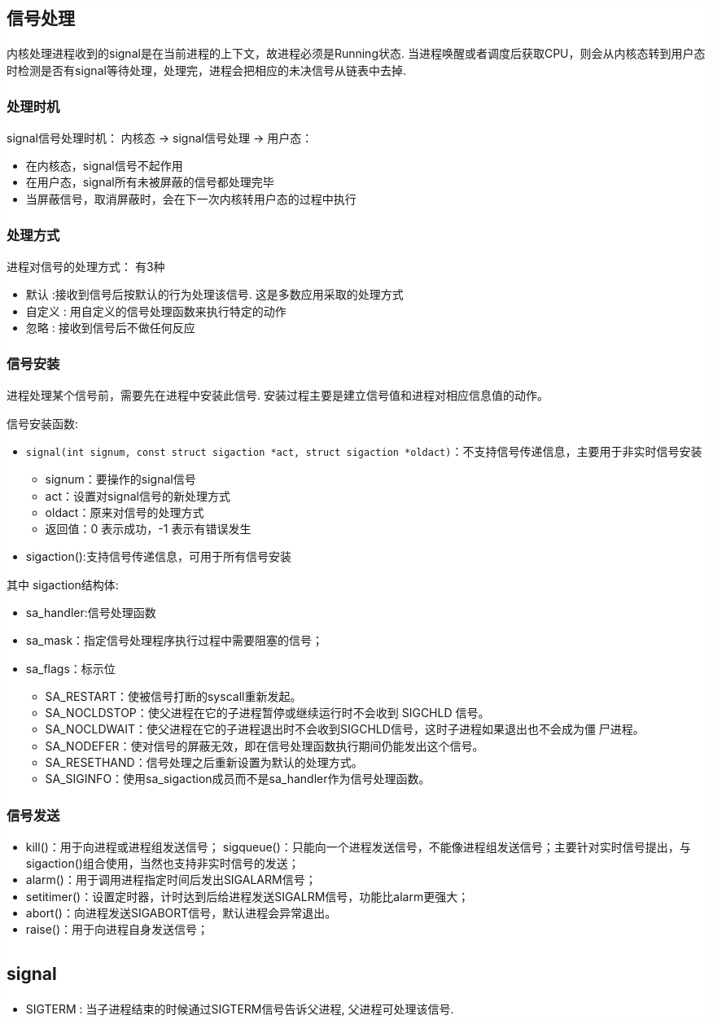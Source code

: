 ## 信号处理
内核处理进程收到的signal是在当前进程的上下文，故进程必须是Running状态. 当进程唤醒或者调度后获取CPU，则会从内核态转到用户态时检测是否有signal等待处理，处理完，进程会把相应的未决信号从链表中去掉.

### 处理时机
signal信号处理时机： 内核态 -> signal信号处理 -> 用户态：
- 在内核态，signal信号不起作用
- 在用户态，signal所有未被屏蔽的信号都处理完毕
- 当屏蔽信号，取消屏蔽时，会在下一次内核转用户态的过程中执行

### 处理方式
进程对信号的处理方式： 有3种

- 默认 :接收到信号后按默认的行为处理该信号. 这是多数应用采取的处理方式
- 自定义 : 用自定义的信号处理函数来执行特定的动作
- 忽略 : 接收到信号后不做任何反应

### 信号安装
进程处理某个信号前，需要先在进程中安装此信号. 安装过程主要是建立信号值和进程对相应信息值的动作。

信号安装函数:
- `signal(int signum, const struct sigaction *act, struct sigaction *oldact)`：不支持信号传递信息，主要用于非实时信号安装

	- signum：要操作的signal信号
	- act：设置对signal信号的新处理方式
	- oldact：原来对信号的处理方式
	- 返回值：0 表示成功，-1 表示有错误发生
- sigaction():支持信号传递信息，可用于所有信号安装

其中 sigaction结构体:

- sa_handler:信号处理函数
- sa_mask：指定信号处理程序执行过程中需要阻塞的信号；
- sa_flags：标示位

	- SA_RESTART：使被信号打断的syscall重新发起。
	- SA_NOCLDSTOP：使父进程在它的子进程暂停或继续运行时不会收到 SIGCHLD 信号。
	- SA_NOCLDWAIT：使父进程在它的子进程退出时不会收到SIGCHLD信号，这时子进程如果退出也不会成为僵 尸进程。
	- SA_NODEFER：使对信号的屏蔽无效，即在信号处理函数执行期间仍能发出这个信号。
	- SA_RESETHAND：信号处理之后重新设置为默认的处理方式。
	- SA_SIGINFO：使用sa_sigaction成员而不是sa_handler作为信号处理函数。

### 信号发送
- kill()：用于向进程或进程组发送信号；
sigqueue()：只能向一个进程发送信号，不能像进程组发送信号；主要针对实时信号提出，与sigaction()组合使用，当然也支持非实时信号的发送；
- alarm()：用于调用进程指定时间后发出SIGALARM信号；
- setitimer()：设置定时器，计时达到后给进程发送SIGALRM信号，功能比alarm更强大；
- abort()：向进程发送SIGABORT信号，默认进程会异常退出。
- raise()：用于向进程自身发送信号；


## signal
- SIGTERM : 当子进程结束的时候通过SIGTERM信号告诉父进程, 父进程可处理该信号.
